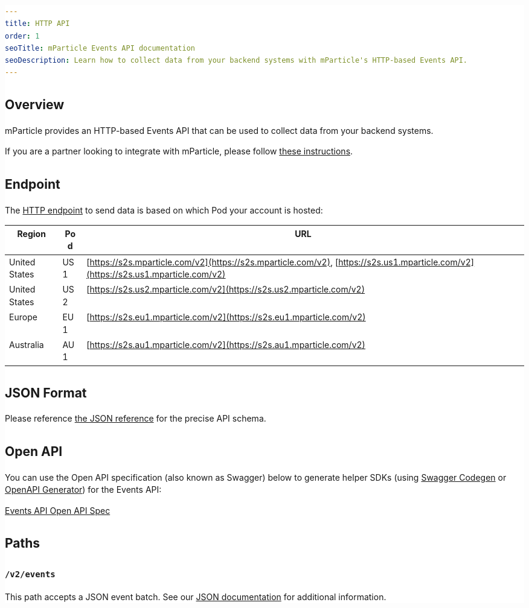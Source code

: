 ```yaml
---
title: HTTP API
order: 1
seoTitle: mParticle Events API documentation
seoDescription: Learn how to collect data from your backend systems with mParticle's HTTP-based Events API.
---
```


## Overview   

mParticle provides an HTTP-based Events API that can be used to collect data from your backend systems.

<aside class="notice"><p>If you are a partner looking to integrate with mParticle, please follow <a href="/developers/partners/inbound-integrations/">these instructions</a>.</aside>

## Endpoint  

The [HTTP endpoint](/developers/data-localization/#events-api) to send data is based on which Pod your account is hosted:

| Region | Pod |  URL |
| --- |--- | --- | 
| United States | US1 | [https://s2s.mparticle.com/v2](https://s2s.mparticle.com/v2),  [https://s2s.us1.mparticle.com/v2](https://s2s.us1.mparticle.com/v2) |
| United States | US2 | [https://s2s.us2.mparticle.com/v2](https://s2s.us2.mparticle.com/v2) |
| Europe | EU1 | [https://s2s.eu1.mparticle.com/v2](https://s2s.eu1.mparticle.com/v2) |
| Australia | AU1 | [https://s2s.au1.mparticle.com/v2](https://s2s.au1.mparticle.com/v2) |

## JSON Format

Please reference [the JSON reference](/developers/server/json-reference/) for the precise API schema.

## Open API

You can use the Open API specification (also known as Swagger) below to generate helper SDKs (using [Swagger Codegen](https://github.com/swagger-api/swagger-codegen) or [OpenAPI Generator](https://github.com/OpenAPITools/openapi-generator)) for the Events API:

[Events API Open API Spec](/downloads/mparticle.events.oas.yaml)

## Paths   

### `/v2/events`

This path accepts a JSON event batch.  See our [JSON documentation](/developers/server/json-reference/) for additional information.
